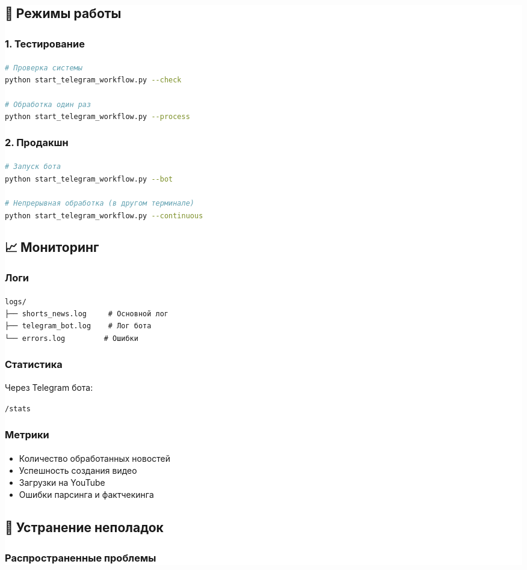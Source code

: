 ## 🔧 Режимы работы

### 1. Тестирование

```bash
# Проверка системы
python start_telegram_workflow.py --check

# Обработка один раз
python start_telegram_workflow.py --process
```

### 2. Продакшн

```bash
# Запуск бота
python start_telegram_workflow.py --bot

# Непрерывная обработка (в другом терминале)
python start_telegram_workflow.py --continuous
```

## 📈 Мониторинг

### Логи

```
logs/
├── shorts_news.log     # Основной лог
├── telegram_bot.log    # Лог бота
└── errors.log         # Ошибки
```

### Статистика

Через Telegram бота:
```
/stats
```

### Метрики

- Количество обработанных новостей
- Успешность создания видео
- Загрузки на YouTube
- Ошибки парсинга и фактчекинга

## 🐛 Устранение неполадок

### Распространенные проблемы
